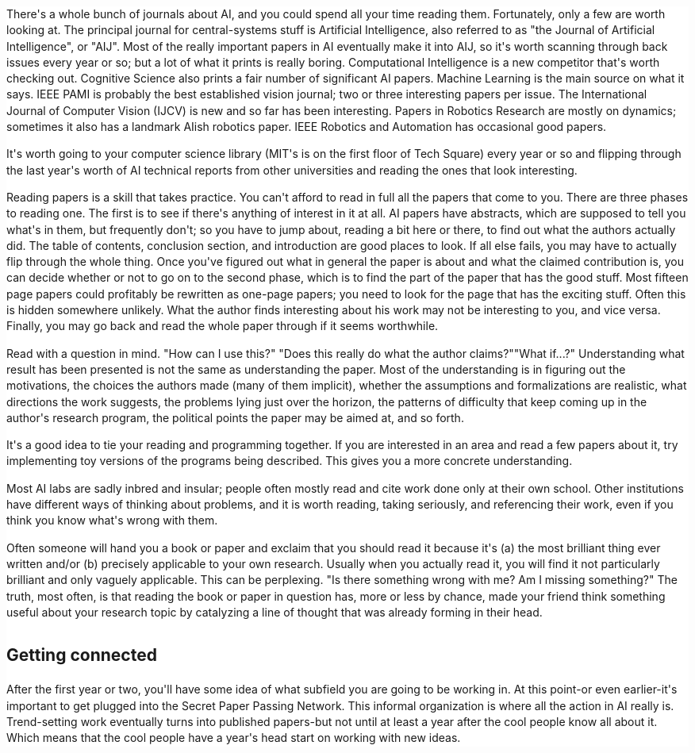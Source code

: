 There's a whole bunch of journals about AI, and you could spend all your time reading them. Fortunately, only a few are worth looking at. The principal journal for central-systems stuff is Artificial Intelligence, also referred to as "the Journal of Artificial Intelligence", or "AIJ". Most of the really important papers in AI eventually make it into AIJ, so it's worth scanning through back issues every year or so; but a lot of what it prints is really boring. Computational Intelligence is a new competitor that's worth checking out. Cognitive Science also prints a fair number of significant AI papers. Machine Learning is the main source on what it says. IEEE PAMI is probably the best established vision journal; two or three interesting papers per issue. The International Journal of Computer Vision (IJCV) is new and so far has been interesting. Papers in Robotics Research are mostly on dynamics; sometimes it also has a landmark AIish robotics paper. IEEE Robotics and Automation has occasional good papers.

It's worth going to your computer science library (MIT's is on the first floor of Tech Square) every year or so and flipping through the last year's worth of AI technical reports from other universities and reading the ones that look interesting.

Reading papers is a skill that takes practice. You can't afford to read in full all the papers that come to you. There are three phases to reading one. The first is to see if there's anything of interest in it at all. AI papers have abstracts, which are supposed to tell you what's in them, but frequently don't; so you have to jump about, reading a bit here or there, to find out what the authors actually did. The table of contents, conclusion section, and introduction are good places to look. If all else fails, you may have to actually flip through the whole thing. Once you've figured out what in general the paper is about and what the claimed contribution is, you can decide whether or not to go on to the second phase, which is to find the part of the paper that has the good stuff. Most fifteen page papers could profitably be rewritten as one-page papers; you need to look for the page that has the exciting stuff. Often this is hidden somewhere unlikely. What the author finds interesting about his work may not be interesting to you, and vice versa. Finally, you may go back and read the whole paper through if it seems worthwhile.

Read with a question in mind. "How can I use this?" "Does this really do what the author claims?""What if...?" Understanding what result has been presented is not the same as understanding the paper. Most of the understanding is in figuring out the motivations, the choices the authors made (many of them implicit), whether the assumptions and formalizations are realistic, what directions the work suggests, the problems lying just over the horizon, the patterns of difficulty that keep coming up in the author's research program, the political points the paper may be aimed at, and so forth.

It's a good idea to tie your reading and programming together. If you are interested in an area and read a few papers about it, try implementing toy versions of the programs being described. This gives you a more concrete understanding.

Most AI labs are sadly inbred and insular; people often mostly read and cite work done only at their own school. Other institutions have different ways of thinking about problems, and it is worth reading, taking seriously, and referencing their work, even if you think you know what's wrong with them.

Often someone will hand you a book or paper and exclaim that you should read it because it's (a) the most brilliant thing ever written and/or (b) precisely applicable to your own research. Usually when you actually read it, you will find it not particularly brilliant and only vaguely applicable. This can be perplexing. "Is there something wrong with me? Am I missing something?" The truth, most often, is that reading the book or paper in question has, more or less by chance, made your friend think something useful about your research topic by catalyzing a line of thought that was already forming in their head.


## Getting connected
After the first year or two, you'll have some idea of what subfield you are going to be working in. At this point-or even earlier-it's important to get plugged into the Secret Paper Passing Network. This informal organization is where all the action in AI really is. Trend-setting work eventually turns into published papers-but not until at least a year after the cool people know all about it. Which means that the cool people have a year's head start on working with new ideas.
